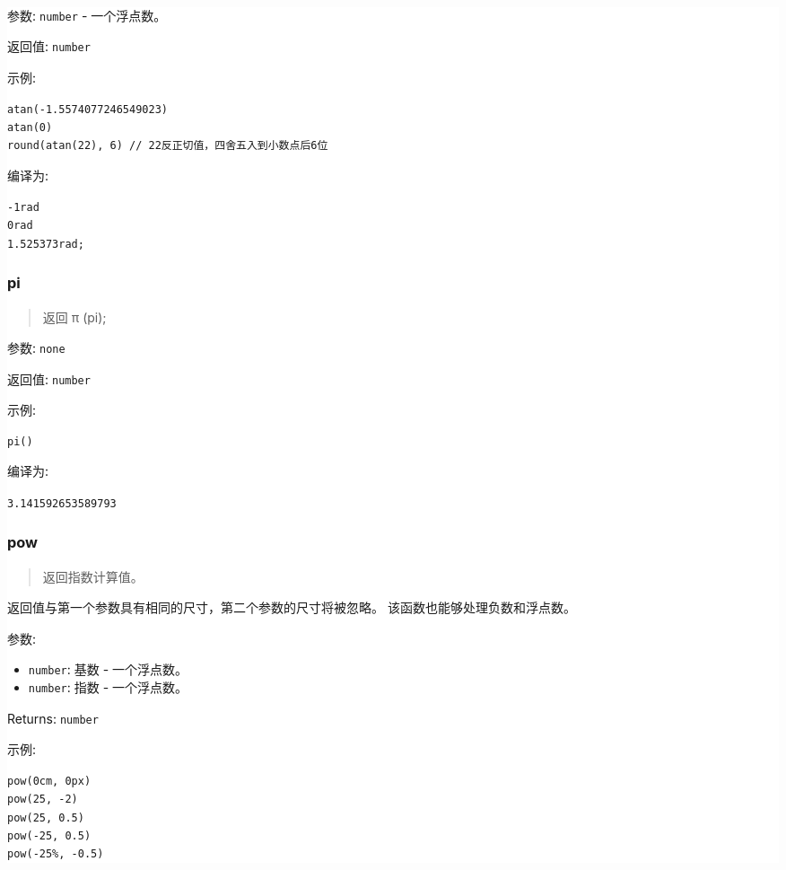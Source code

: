参数: `number` - 一个浮点数。

返回值: `number`

示例:

```less
atan(-1.5574077246549023)
atan(0)
round(atan(22), 6) // 22反正切值，四舍五入到小数点后6位
```

编译为:

```
-1rad
0rad
1.525373rad;
```


### pi

> 返回 &pi; (pi);

参数: `none`

返回值: `number`

示例:

```less
pi()
```

编译为:

```
3.141592653589793
```


### pow

> 返回指数计算值。

返回值与第一个参数具有相同的尺寸，第二个参数的尺寸将被忽略。 该函数也能够处理负数和浮点数。

参数:
* `number`: 基数 - 一个浮点数。
* `number`: 指数 - 一个浮点数。

Returns: `number`

示例:

```less
pow(0cm, 0px)
pow(25, -2)
pow(25, 0.5)
pow(-25, 0.5)
pow(-25%, -0.5)
```
